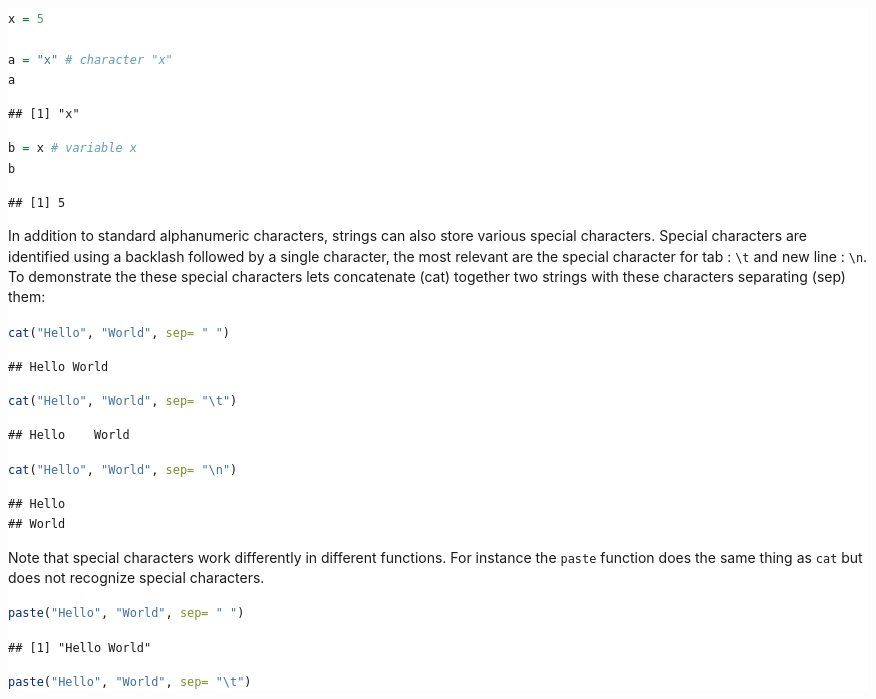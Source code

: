 ```r
x = 5

a = "x" # character "x"
a
```

```
## [1] "x"
```

```r
b = x # variable x
b
```

```
## [1] 5
```

In addition to standard alphanumeric characters, strings can also store various special characters. Special characters are identified using a backlash followed by a single character, the most relevant are the special character for tab : `\t` and new line : `\n`. To demonstrate the these special characters lets concatenate (cat) together two strings with these characters separating (sep) them:

```r
cat("Hello", "World", sep= " ")
```

```
## Hello World
```

```r
cat("Hello", "World", sep= "\t")
```

```
## Hello	World
```

```r
cat("Hello", "World", sep= "\n")
```

```
## Hello
## World
```
Note that special characters work differently in different functions. For instance the `paste` function does the same thing as `cat` but does not recognize special characters.


```r
paste("Hello", "World", sep= " ")
```

```
## [1] "Hello World"
```

```r
paste("Hello", "World", sep= "\t")
```
